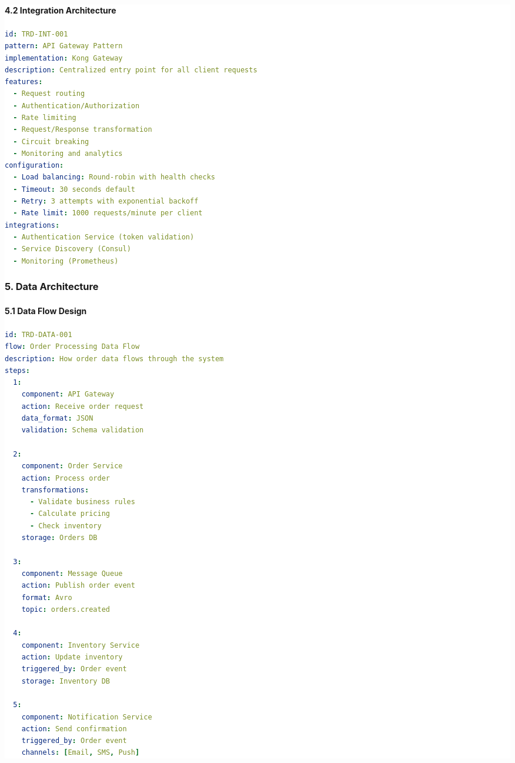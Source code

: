 #### 4.2 Integration Architecture
```yaml
id: TRD-INT-001
pattern: API Gateway Pattern
implementation: Kong Gateway
description: Centralized entry point for all client requests
features:
  - Request routing
  - Authentication/Authorization
  - Rate limiting
  - Request/Response transformation
  - Circuit breaking
  - Monitoring and analytics
configuration:
  - Load balancing: Round-robin with health checks
  - Timeout: 30 seconds default
  - Retry: 3 attempts with exponential backoff
  - Rate limit: 1000 requests/minute per client
integrations:
  - Authentication Service (token validation)
  - Service Discovery (Consul)
  - Monitoring (Prometheus)
```

### 5. Data Architecture

#### 5.1 Data Flow Design
```yaml
id: TRD-DATA-001
flow: Order Processing Data Flow
description: How order data flows through the system
steps:
  1:
    component: API Gateway
    action: Receive order request
    data_format: JSON
    validation: Schema validation
    
  2:
    component: Order Service
    action: Process order
    transformations:
      - Validate business rules
      - Calculate pricing
      - Check inventory
    storage: Orders DB
    
  3:
    component: Message Queue
    action: Publish order event
    format: Avro
    topic: orders.created
    
  4:
    component: Inventory Service
    action: Update inventory
    triggered_by: Order event
    storage: Inventory DB
    
  5:
    component: Notification Service
    action: Send confirmation
    triggered_by: Order event
    channels: [Email, SMS, Push]
```